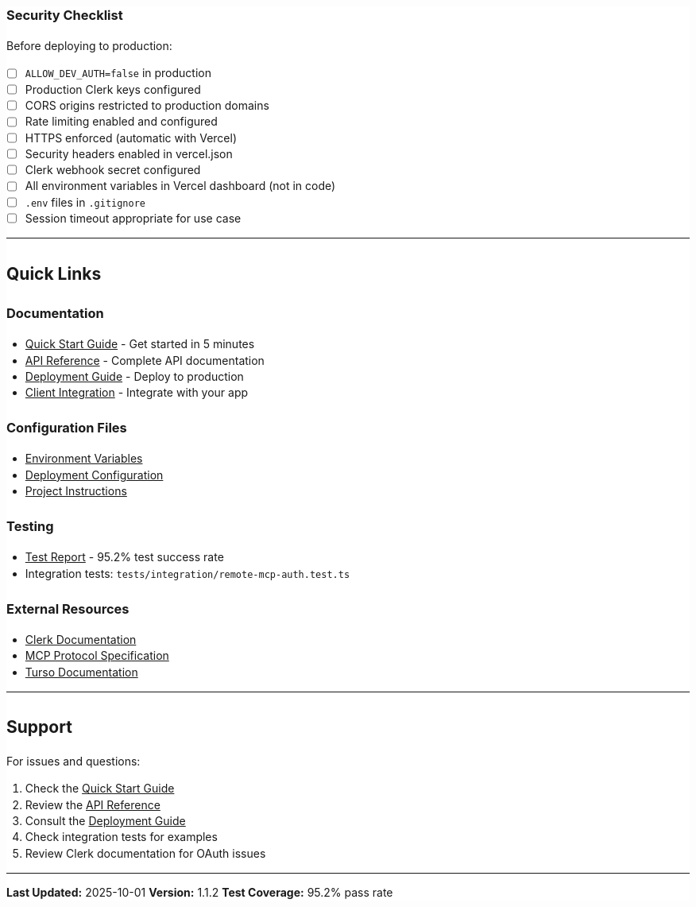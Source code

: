### Security Checklist

Before deploying to production:

- [ ] `ALLOW_DEV_AUTH=false` in production
- [ ] Production Clerk keys configured
- [ ] CORS origins restricted to production domains
- [ ] Rate limiting enabled and configured
- [ ] HTTPS enforced (automatic with Vercel)
- [ ] Security headers enabled in vercel.json
- [ ] Clerk webhook secret configured
- [ ] All environment variables in Vercel dashboard (not in code)
- [ ] `.env` files in `.gitignore`
- [ ] Session timeout appropriate for use case

---

## Quick Links

### Documentation
- [Quick Start Guide](./OAUTH_QUICKSTART.md) - Get started in 5 minutes
- [API Reference](./OAUTH_API_REFERENCE.md) - Complete API documentation
- [Deployment Guide](./OAUTH_DEPLOYMENT.md) - Deploy to production
- [Client Integration](./OAUTH_CLIENT_INTEGRATION.md) - Integrate with your app

### Configuration Files
- [Environment Variables](./VERCEL_ENV_SETUP.md)
- [Deployment Configuration](./DEPLOYMENT.md)
- [Project Instructions](./CLAUDE.md)

### Testing
- [Test Report](./TEST-REPORT.md) - 95.2% test success rate
- Integration tests: `tests/integration/remote-mcp-auth.test.ts`

### External Resources
- [Clerk Documentation](https://clerk.com/docs)
- [MCP Protocol Specification](https://modelcontextprotocol.io)
- [Turso Documentation](https://docs.turso.tech)

---

## Support

For issues and questions:

1. Check the [Quick Start Guide](./OAUTH_QUICKSTART.md)
2. Review the [API Reference](./OAUTH_API_REFERENCE.md)
3. Consult the [Deployment Guide](./OAUTH_DEPLOYMENT.md)
4. Check integration tests for examples
5. Review Clerk documentation for OAuth issues

---

**Last Updated:** 2025-10-01
**Version:** 1.1.2
**Test Coverage:** 95.2% pass rate
